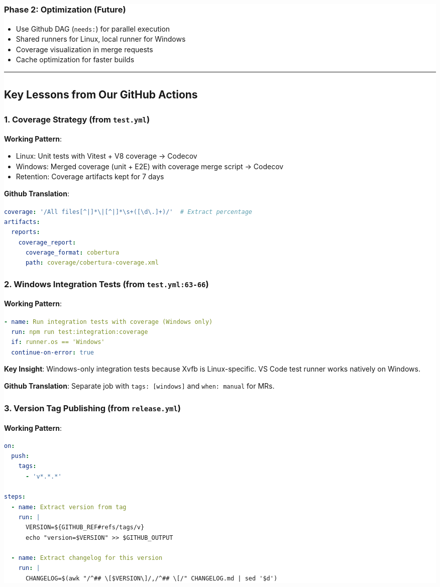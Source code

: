 ### Phase 2: Optimization (Future)

- Use Github DAG (`needs:`) for parallel execution
- Shared runners for Linux, local runner for Windows
- Coverage visualization in merge requests
- Cache optimization for faster builds

---

## Key Lessons from Our GitHub Actions

### 1. Coverage Strategy (from `test.yml`)

**Working Pattern**:
- Linux: Unit tests with Vitest + V8 coverage → Codecov
- Windows: Merged coverage (unit + E2E) with coverage merge script → Codecov
- Retention: Coverage artifacts kept for 7 days

**Github Translation**:
```yaml
coverage: '/All files[^|]*\|[^|]*\s+([\d\.]+)/'  # Extract percentage
artifacts:
  reports:
    coverage_report:
      coverage_format: cobertura
      path: coverage/cobertura-coverage.xml
```

### 2. Windows Integration Tests (from `test.yml:63-66`)

**Working Pattern**:
```yaml
- name: Run integration tests with coverage (Windows only)
  run: npm run test:integration:coverage
  if: runner.os == 'Windows'
  continue-on-error: true
```

**Key Insight**: Windows-only integration tests because Xvfb is Linux-specific. VS Code test runner works natively on Windows.

**Github Translation**: Separate job with `tags: [windows]` and `when: manual` for MRs.

### 3. Version Tag Publishing (from `release.yml`)

**Working Pattern**:
```yaml
on:
  push:
    tags:
      - 'v*.*.*'

steps:
  - name: Extract version from tag
    run: |
      VERSION=${GITHUB_REF#refs/tags/v}
      echo "version=$VERSION" >> $GITHUB_OUTPUT

  - name: Extract changelog for this version
    run: |
      CHANGELOG=$(awk "/^## \[$VERSION\]/,/^## \[/" CHANGELOG.md | sed '$d')
```
